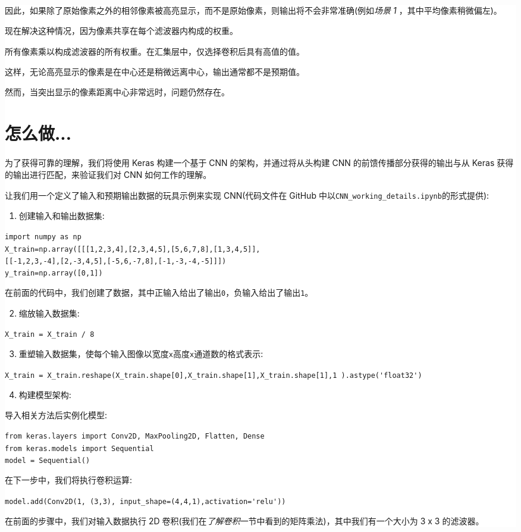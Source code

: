 因此，如果除了原始像素之外的相邻像素被高亮显示，而不是原始像素，则输出将不会非常准确(例如*场景 1* ，其中平均像素稍微偏左)。

现在解决这种情况，因为像素共享在每个滤波器内构成的权重。

所有像素乘以构成滤波器的所有权重。在汇集层中，仅选择卷积后具有高值的值。

这样，无论高亮显示的像素是在中心还是稍微远离中心，输出通常都不是预期值。

然而，当突出显示的像素距离中心非常远时，问题仍然存在。

<link href="Styles/Style00.css" rel="stylesheet" type="text/css"> <link href="Styles/Style01.css" rel="stylesheet" type="text/css"> <link href="Styles/Style02.css" rel="stylesheet" type="text/css"> <link href="Styles/Style03.css" rel="stylesheet" type="text/css">     

# 怎么做...

为了获得可靠的理解，我们将使用 Keras 构建一个基于 CNN 的架构，并通过将从头构建 CNN 的前馈传播部分获得的输出与从 Keras 获得的输出进行匹配，来验证我们对 CNN 如何工作的理解。

让我们用一个定义了输入和预期输出数据的玩具示例来实现 CNN(代码文件在 GitHub 中以`CNN_working_details.ipynb`的形式提供):

1.  创建输入和输出数据集:

```
import numpy as np
X_train=np.array([[[1,2,3,4],[2,3,4,5],[5,6,7,8],[1,3,4,5]],
[[-1,2,3,-4],[2,-3,4,5],[-5,6,-7,8],[-1,-3,-4,-5]]])
y_train=np.array([0,1])
```

在前面的代码中，我们创建了数据，其中正输入给出了输出`0`，负输入给出了输出`1`。

2.  缩放输入数据集:

```
X_train = X_train / 8
```

3.  重塑输入数据集，使每个输入图像以宽度`x`高度`x`通道数的格式表示:

```
X_train = X_train.reshape(X_train.shape[0],X_train.shape[1],X_train.shape[1],1 ).astype('float32')
```

4.  构建模型架构:

导入相关方法后实例化模型:

```
from keras.layers import Conv2D, MaxPooling2D, Flatten, Dense
from keras.models import Sequential
model = Sequential()
```

在下一步中，我们将执行卷积运算:

```
model.add(Conv2D(1, (3,3), input_shape=(4,4,1),activation='relu'))
```

在前面的步骤中，我们对输入数据执行 2D 卷积(我们在*了解卷积*一节中看到的矩阵乘法)，其中我们有一个大小为 3 x 3 的滤波器。
